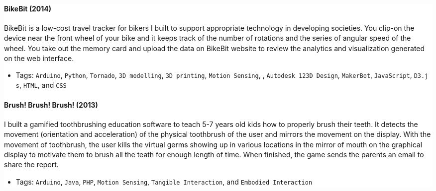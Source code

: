 <div class="w-25">
  <iframe width="100%" src="https://www.youtube.com/embed/djqmlcOPFiY" frameborder="0" allow="accelerometer; autoplay; encrypted-media; gyroscope; picture-in-picture" allowfullscreen></iframe>
</div>

#### BikeBit (2014)

<div class="w-70">
  <p>
    BikeBit is a low-cost travel tracker for bikers I built to support appropriate technology in developing societies. You clip-on the device near the front wheel of your bike and it keeps track of the number of rotations and the series of angular speed of the wheel. You take out the memory card and upload the data on BikeBit website to review the analytics and visualization generated on the web interface.
  </p>
  <ul>
    <li>
      Tags: <code class="highlighter-blue">Arduino</code>, <code class="highlighter-blue">Python</code>, <code class="highlighter-blue">Tornado</code>, <code class="highlighter-blue">3D modelling</code>, <code class="highlighter-blue">3D printing</code>, <code class="highlighter-blue">Motion Sensing</code>, <code class="highlighter-blue"></code>, <code class="highlighter-blue">Autodesk 123D Design</code>, <code class="highlighter-blue">MakerBot</code>, <code class="highlighter-blue">JavaScript</code>, <code class="highlighter-blue">D3.js</code>, <code class="highlighter-blue">HTML</code>, and <code class="highlighter-blue">CSS</code>
    </li>
  </ul>
</div>
  
<div class="w-25">
  <iframe width="100%" src="https://www.youtube.com/embed/WkUFC363vY8" frameborder="0" allow="accelerometer; autoplay; encrypted-media; gyroscope; picture-in-picture" allowfullscreen></iframe>
</div>

#### Brush! Brush! Brush! (2013)

<div class="w-70">
  <p>
    I built a gamified toothbrushing education software to teach 5-7 years old kids how to properly brush their teeth. It detects the movement (orientation and acceleration) of the physical toothbrush of the user and mirrors the movement on the display. With the movement of toothbrush, the user kills the virtual germs showing up in various locations in the mirror of mouth on the graphical display to motivate them to brush all the teath for enough length of time. When finished, the game sends the parents an email to share the report.
  </p>
  <ul>
    <li>
      Tags: <code class="highlighter-blue">Arduino</code>, <code class="highlighter-blue">Java</code>, <code class="highlighter-blue">PHP</code>, <code class="highlighter-blue">Motion Sensing</code>, <code class="highlighter-blue">Tangible Interaction</code>, and <code class="highlighter-blue">Embodied Interaction</code>
    </li>
  </ul>
</div>
